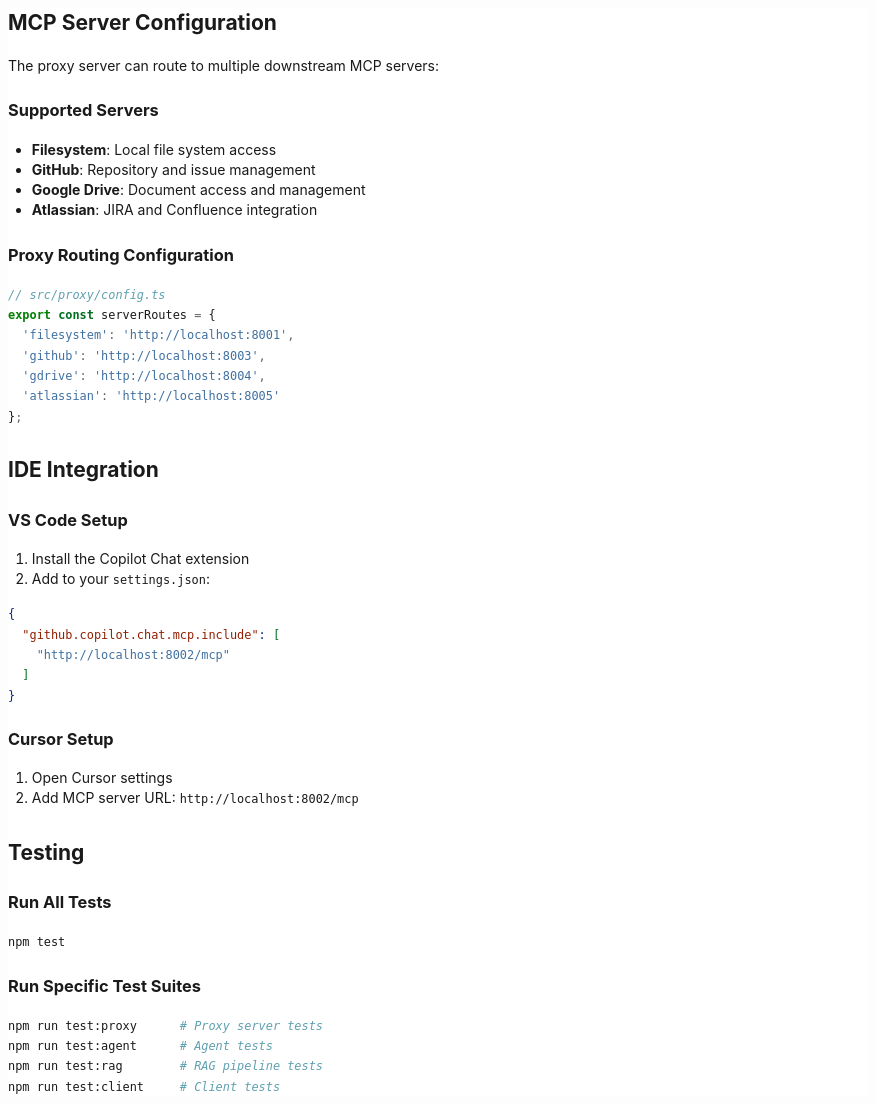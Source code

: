 ## MCP Server Configuration

The proxy server can route to multiple downstream MCP servers:

### Supported Servers
- **Filesystem**: Local file system access
- **GitHub**: Repository and issue management
- **Google Drive**: Document access and management
- **Atlassian**: JIRA and Confluence integration

### Proxy Routing Configuration
```typescript
// src/proxy/config.ts
export const serverRoutes = {
  'filesystem': 'http://localhost:8001',
  'github': 'http://localhost:8003', 
  'gdrive': 'http://localhost:8004',
  'atlassian': 'http://localhost:8005'
};
```

## IDE Integration

### VS Code Setup
1. Install the Copilot Chat extension
2. Add to your `settings.json`:
```json
{
  "github.copilot.chat.mcp.include": [
    "http://localhost:8002/mcp"
  ]
}
```

### Cursor Setup
1. Open Cursor settings
2. Add MCP server URL: `http://localhost:8002/mcp`

## Testing

### Run All Tests
```bash
npm test
```

### Run Specific Test Suites
```bash
npm run test:proxy      # Proxy server tests
npm run test:agent      # Agent tests
npm run test:rag        # RAG pipeline tests
npm run test:client     # Client tests
```
